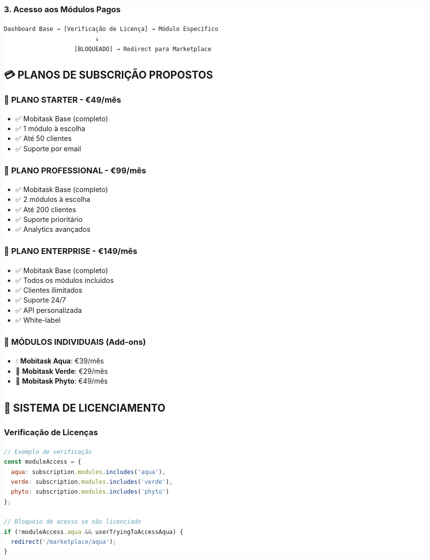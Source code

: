 ### 3. **Acesso aos Módulos Pagos**
```
Dashboard Base → [Verificação de Licença] → Módulo Específico
                          ↓
                    [BLOQUEADO] → Redirect para Marketplace
```

## 💳 PLANOS DE SUBSCRIÇÃO PROPOSTOS

### 🥉 **PLANO STARTER** - €49/mês
- ✅ Mobitask Base (completo)
- ✅ 1 módulo à escolha
- ✅ Até 50 clientes
- ✅ Suporte por email

### 🥈 **PLANO PROFESSIONAL** - €99/mês
- ✅ Mobitask Base (completo)
- ✅ 2 módulos à escolha
- ✅ Até 200 clientes
- ✅ Suporte prioritário
- ✅ Analytics avançados

### 🥇 **PLANO ENTERPRISE** - €149/mês
- ✅ Mobitask Base (completo)
- ✅ Todos os módulos incluídos
- ✅ Clientes ilimitados
- ✅ Suporte 24/7
- ✅ API personalizada
- ✅ White-label

### 💎 **MÓDULOS INDIVIDUAIS** (Add-ons)
- 💧 **Mobitask Aqua**: €39/mês
- 🌱 **Mobitask Verde**: €29/mês  
- 🧪 **Mobitask Phyto**: €49/mês

## 🔐 SISTEMA DE LICENCIAMENTO

### **Verificação de Licenças**
```javascript
// Exemplo de verificação
const moduleAccess = {
  aqua: subscription.modules.includes('aqua'),
  verde: subscription.modules.includes('verde'),
  phyto: subscription.modules.includes('phyto')
};

// Bloqueio de acesso se não licenciado
if (!moduleAccess.aqua && userTryingToAccessAqua) {
  redirect('/marketplace/aqua');
}
```
